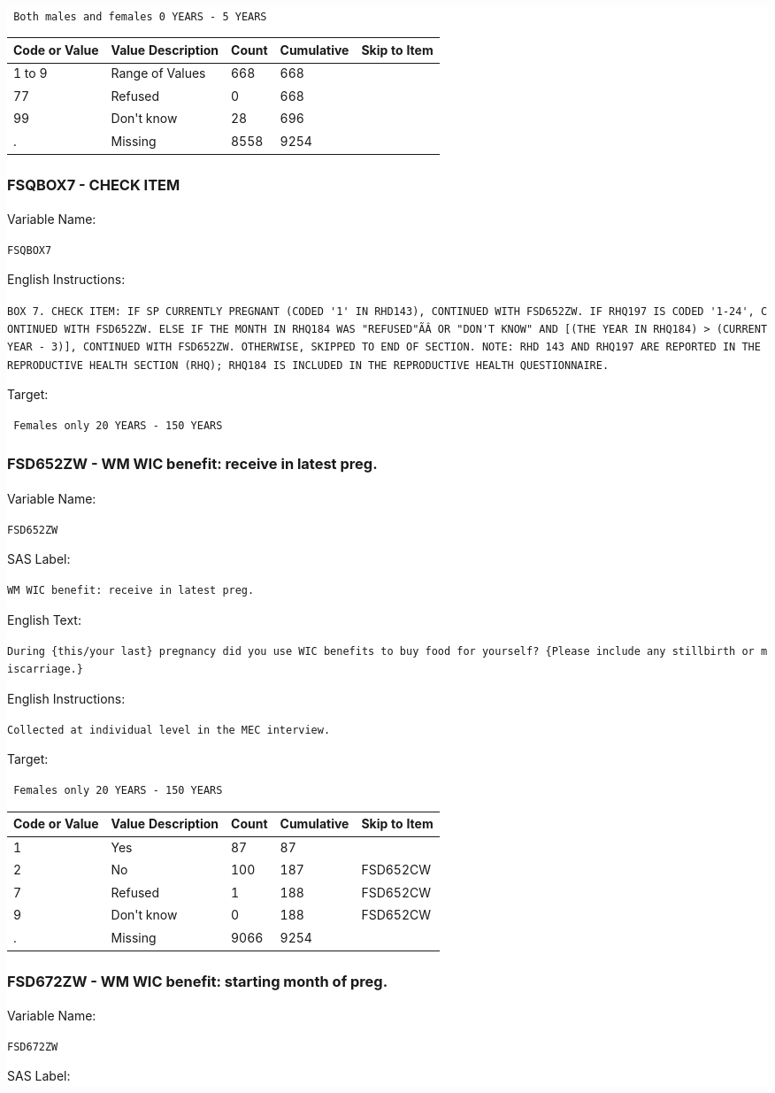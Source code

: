      Both males and females 0 YEARS - 5 YEARS
Code or Value | Value Description | Count | Cumulative | Skip to Item  
---|---|---|---|---  
1 to 9 | Range of Values | 668 | 668 |   
77 | Refused | 0 | 668 |   
99 | Don't know | 28 | 696 |   
. | Missing | 8558 | 9254 |   
  
### FSQBOX7 - CHECK ITEM

Variable Name:

    FSQBOX7
English Instructions:

    BOX 7. CHECK ITEM: IF SP CURRENTLY PREGNANT (CODED '1' IN RHD143), CONTINUED WITH FSD652ZW. IF RHQ197 IS CODED '1-24', CONTINUED WITH FSD652ZW. ELSE IF THE MONTH IN RHQ184 WAS "REFUSED"ÃÂ OR "DON'T KNOW" AND [(THE YEAR IN RHQ184) > (CURRENT YEAR - 3)], CONTINUED WITH FSD652ZW. OTHERWISE, SKIPPED TO END OF SECTION. NOTE: RHD 143 AND RHQ197 ARE REPORTED IN THE REPRODUCTIVE HEALTH SECTION (RHQ); RHQ184 IS INCLUDED IN THE REPRODUCTIVE HEALTH QUESTIONNAIRE.
Target:

     Females only 20 YEARS - 150 YEARS

### FSD652ZW - WM WIC benefit: receive in latest preg.

Variable Name:

    FSD652ZW
SAS Label:

    WM WIC benefit: receive in latest preg.
English Text:

    During {this/your last} pregnancy did you use WIC benefits to buy food for yourself? {Please include any stillbirth or miscarriage.}
English Instructions:

    Collected at individual level in the MEC interview.
Target:

     Females only 20 YEARS - 150 YEARS
Code or Value | Value Description | Count | Cumulative | Skip to Item  
---|---|---|---|---  
1 | Yes | 87 | 87 |   
2 | No | 100 | 187 | FSD652CW  
7 | Refused | 1 | 188 | FSD652CW  
9 | Don't know | 0 | 188 | FSD652CW  
. | Missing | 9066 | 9254 |   
  
### FSD672ZW - WM WIC benefit: starting month of preg.

Variable Name:

    FSD672ZW
SAS Label:
